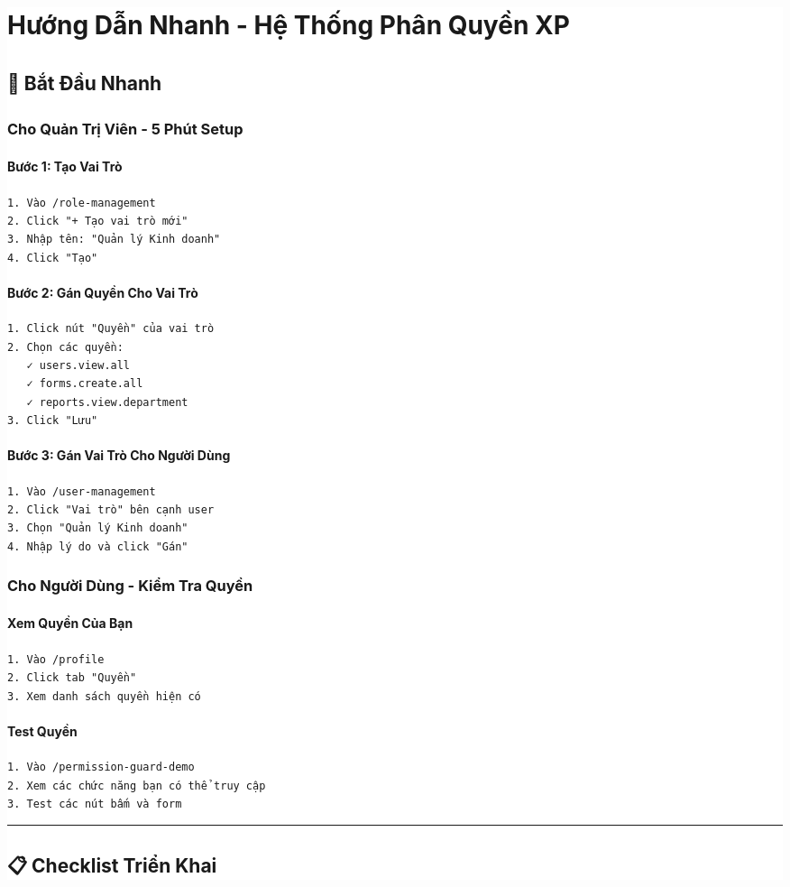 # Hướng Dẫn Nhanh - Hệ Thống Phân Quyền XP

## 🚀 Bắt Đầu Nhanh

### Cho Quản Trị Viên - 5 Phút Setup

#### Bước 1: Tạo Vai Trò
```
1. Vào /role-management
2. Click "+ Tạo vai trò mới"
3. Nhập tên: "Quản lý Kinh doanh"
4. Click "Tạo"
```

#### Bước 2: Gán Quyền Cho Vai Trò
```
1. Click nút "Quyền" của vai trò
2. Chọn các quyền:
   ✓ users.view.all
   ✓ forms.create.all
   ✓ reports.view.department
3. Click "Lưu"
```

#### Bước 3: Gán Vai Trò Cho Người Dùng
```
1. Vào /user-management
2. Click "Vai trò" bên cạnh user
3. Chọn "Quản lý Kinh doanh"
4. Nhập lý do và click "Gán"
```

### Cho Người Dùng - Kiểm Tra Quyền

#### Xem Quyền Của Bạn
```
1. Vào /profile
2. Click tab "Quyền"
3. Xem danh sách quyền hiện có
```

#### Test Quyền
```
1. Vào /permission-guard-demo
2. Xem các chức năng bạn có thể truy cập
3. Test các nút bấm và form
```

---

## 📋 Checklist Triển Khai
